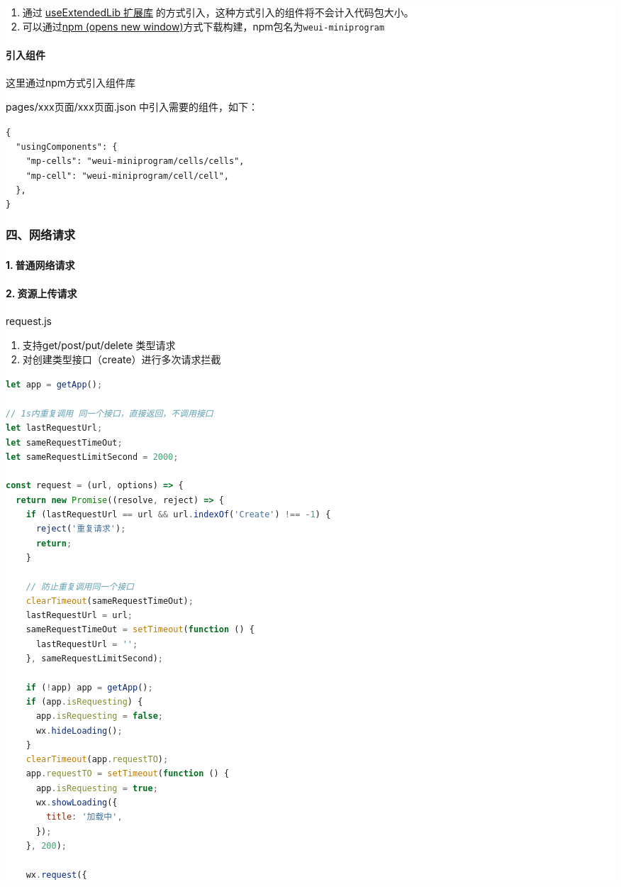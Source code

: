 1. 通过 [useExtendedLib 扩展库](https://wechat-miniprogram.github.io/weui/docs/reference/configuration/app.html#useExtendedLib) 的方式引入，这种方式引入的组件将不会计入代码包大小。
2. 可以通过[npm (opens new window)](https://developers.weixin.qq.com/miniprogram/dev/devtools/npm.html)方式下载构建，npm包名为`weui-miniprogram`

#### 引入组件

这里通过npm方式引入组件库

 pages/xxx页面/xxx页面.json 中引入需要的组件，如下：

```
{
  "usingComponents": {
    "mp-cells": "weui-miniprogram/cells/cells",
    "mp-cell": "weui-miniprogram/cell/cell",
  },
}
```

### 四、网络请求 

#### 1. 普通网络请求

#### 2. 资源上传请求

request.js 

1. 支持get/post/put/delete 类型请求
2. 对创建类型接口（create）进行多次请求拦截

```javascript
let app = getApp();

// 1s内重复调用 同一个接口，直接返回，不调用接口
let lastRequestUrl;
let sameRequestTimeOut;
let sameRequestLimitSecond = 2000;

const request = (url, options) => {
  return new Promise((resolve, reject) => {
    if (lastRequestUrl == url && url.indexOf('Create') !== -1) {
      reject('重复请求');
      return;
    }

    // 防止重复调用同一个接口
    clearTimeout(sameRequestTimeOut);
    lastRequestUrl = url;
    sameRequestTimeOut = setTimeout(function () {
      lastRequestUrl = '';
    }, sameRequestLimitSecond);

    if (!app) app = getApp();
    if (app.isRequesting) {
      app.isRequesting = false;
      wx.hideLoading();
    }
    clearTimeout(app.requestTO);
    app.requestTO = setTimeout(function () {
      app.isRequesting = true;
      wx.showLoading({
        title: '加载中',
      });
    }, 200);

    wx.request({
```